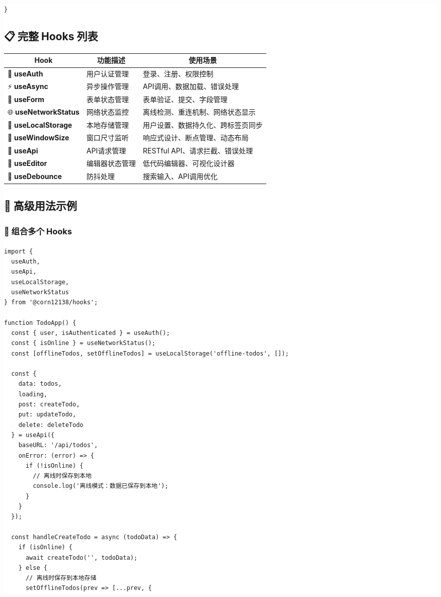 ```tsx
}
```

## 📋 完整 Hooks 列表

| Hook | 功能描述 | 使用场景 |
|------|----------|----------|
| 🔐 **useAuth** | 用户认证管理 | 登录、注册、权限控制 |
| ⚡ **useAsync** | 异步操作管理 | API调用、数据加载、错误处理 |
| 📝 **useForm** | 表单状态管理 | 表单验证、提交、字段管理 |
| 🌐 **useNetworkStatus** | 网络状态监控 | 离线检测、重连机制、网络状态显示 |
| 💾 **useLocalStorage** | 本地存储管理 | 用户设置、数据持久化、跨标签页同步 |
| 📐 **useWindowSize** | 窗口尺寸监听 | 响应式设计、断点管理、动态布局 |
| 🚀 **useApi** | API请求管理 | RESTful API、请求拦截、错误处理 |
| 🎨 **useEditor** | 编辑器状态管理 | 低代码编辑器、可视化设计器 |
| 🔧 **useDebounce** | 防抖处理 | 搜索输入、API调用优化 |

## 🎯 高级用法示例

### 🔄 组合多个 Hooks

```tsx
import { 
  useAuth, 
  useApi, 
  useLocalStorage, 
  useNetworkStatus 
} from '@corn12138/hooks';

function TodoApp() {
  const { user, isAuthenticated } = useAuth();
  const { isOnline } = useNetworkStatus();
  const [offlineTodos, setOfflineTodos] = useLocalStorage('offline-todos', []);
  
  const { 
    data: todos, 
    loading, 
    post: createTodo,
    put: updateTodo,
    delete: deleteTodo 
  } = useApi({
    baseURL: '/api/todos',
    onError: (error) => {
      if (!isOnline) {
        // 离线时保存到本地
        console.log('离线模式：数据已保存到本地');
      }
    }
  });

  const handleCreateTodo = async (todoData) => {
    if (isOnline) {
      await createTodo('', todoData);
    } else {
      // 离线时保存到本地存储
      setOfflineTodos(prev => [...prev, { 
```